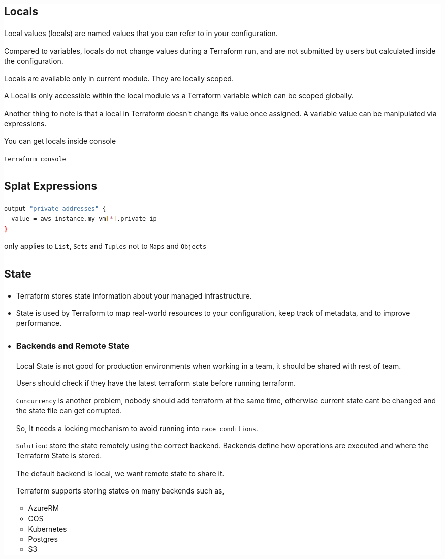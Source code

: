 ## Locals

Local values (locals) are named values that you can refer to in your configuration.

Compared to variables, locals do not change values during a Terraform run, and are not submitted by users but calculated inside the configuration.

Locals are available only in current module. They are locally scoped.

A Local is only accessible within the local module vs a Terraform variable which can be scoped globally.

Another thing to note is that a local in Terraform doesn't change its value once assigned. A variable value can be manipulated via expressions.

You can get locals inside console

```bash
terraform console
```

## Splat Expressions

```bash
output "private_addresses" {
  value = aws_instance.my_vm[*].private_ip
}
```

only applies to `List`, `Sets` and `Tuples` not to `Maps` and `Objects`

## State

- Terraform stores state information about your managed infrastructure.

- State is used by Terraform to map real-world resources to your configuration, keep track of metadata, and to improve performance.

- ### Backends and Remote State

  Local State is not good for production environments when working in a team, it should be shared with rest of team.

  Users should check if they have the latest terraform state before running terraform.

  `Concurrency` is another problem, nobody should add terraform at the same time, otherwise current state cant be changed and the state file can get corrupted.

  So, It needs a locking mechanism to avoid running into `race conditions`.

  `Solution`: store the state remotely using the correct backend.
  Backends define how operations are executed and where the Terraform State is stored.

  The default backend is local, we want remote state to share it.

  Terraform supports storing states on many backends such as,

  - AzureRM
  - COS
  - Kubernetes
  - Postgres
  - S3
